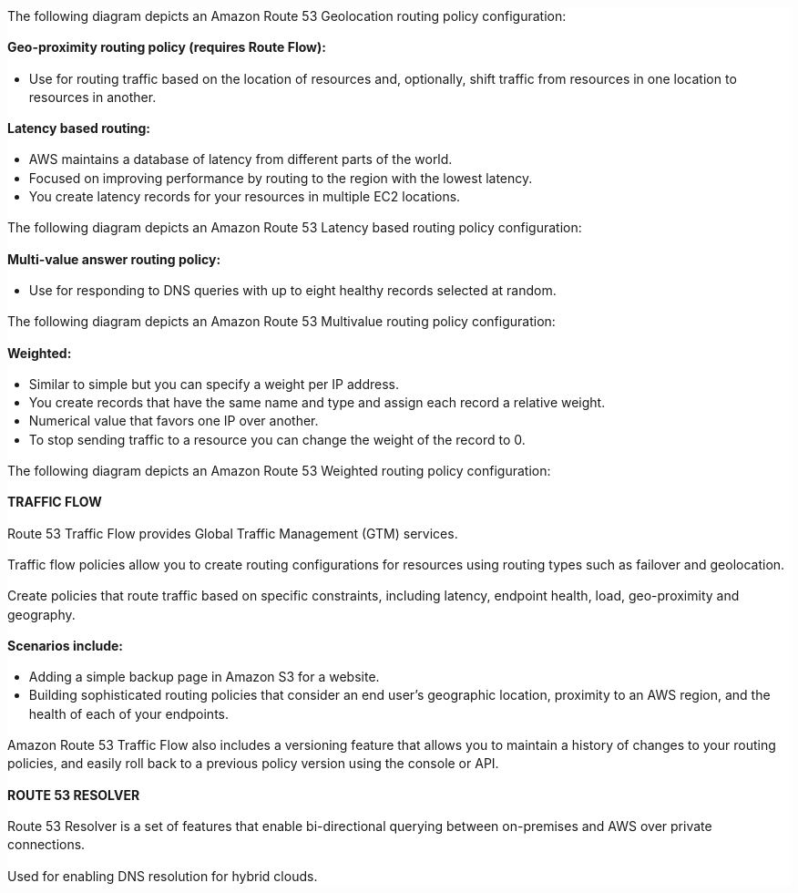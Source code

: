The following diagram depicts an Amazon Route 53 Geolocation routing policy configuration:

**Geo-proximity routing policy (requires Route Flow):**

- Use for routing traffic based on the location of resources and, optionally, shift traffic from
    resources in one location to resources in another.


**Latency based routing:**

- AWS maintains a database of latency from different parts of the world.
- Focused on improving performance by routing to the region with the lowest latency.
- You create latency records for your resources in multiple EC2 locations.

The following diagram depicts an Amazon Route 53 Latency based routing policy configuration:

**Multi-value answer routing policy:**

- Use for responding to DNS queries with up to eight healthy records selected at random.

The following diagram depicts an Amazon Route 53 Multivalue routing policy configuration:

**Weighted:**

- Similar to simple but you can specify a weight per IP address.
- You create records that have the same name and type and assign each record a relative
    weight.
- Numerical value that favors one IP over another.
- To stop sending traffic to a resource you can change the weight of the record to 0.

The following diagram depicts an Amazon Route 53 Weighted routing policy configuration:


**TRAFFIC FLOW**

Route 53 Traffic Flow provides Global Traffic Management (GTM) services.

Traffic flow policies allow you to create routing configurations for resources using routing types
such as failover and geolocation.

Create policies that route traffic based on specific constraints, including latency, endpoint health,
load, geo-proximity and geography.

**Scenarios include:**

- Adding a simple backup page in Amazon S3 for a website.
- Building sophisticated routing policies that consider an end user’s geographic location,
    proximity to an AWS region, and the health of each of your endpoints.

Amazon Route 53 Traffic Flow also includes a versioning feature that allows you to maintain a
history of changes to your routing policies, and easily roll back to a previous policy version using the
console or API.

**ROUTE 53 RESOLVER**

Route 53 Resolver is a set of features that enable bi-directional querying between on-premises and
AWS over private connections.

Used for enabling DNS resolution for hybrid clouds.
